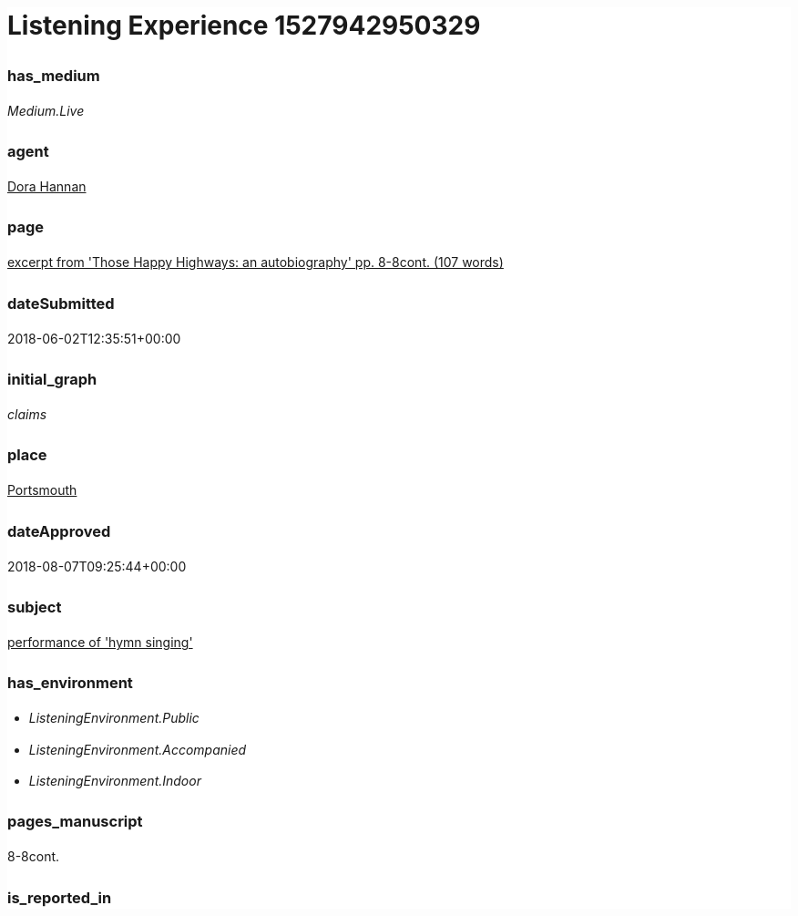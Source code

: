 # Listening Experience 1527942950329

### has_medium


*Medium.Live*

### agent


[Dora Hannan](#Dora-Hannan)

### page


[excerpt from 'Those Happy Highways: an autobiography' pp. 8-8cont. (107 words)](#excerpt-from-'Those-Happy-Highways-an-autobiography'-pp.-8-8cont.-(107-words))

### dateSubmitted


2018-06-02T12:35:51+00:00

### initial_graph


*claims*

### place


[Portsmouth](#Portsmouth)

### dateApproved


2018-08-07T09:25:44+00:00

### subject


[performance of 'hymn singing'](#performance-of-'hymn-singing')

### has_environment

 - *ListeningEnvironment.Public*

 - *ListeningEnvironment.Accompanied*

 - *ListeningEnvironment.Indoor*

### pages_manuscript


8-8cont.

### is_reported_in

